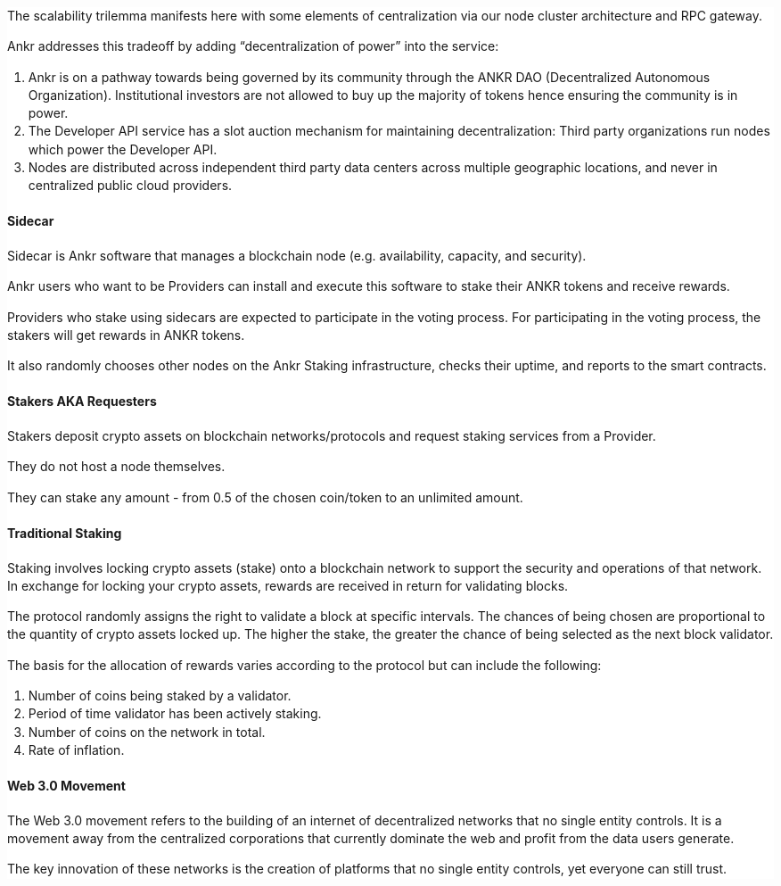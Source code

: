 The scalability trilemma manifests here with some elements of centralization via our node cluster architecture and RPC gateway.

Ankr addresses this tradeoff by adding “decentralization of power” into the service:
1. Ankr is on a pathway towards being governed by its community through the ANKR DAO (Decentralized Autonomous Organization). Institutional investors are not allowed to buy up the majority of tokens hence ensuring the community is in power.
2. The Developer API service has a slot auction mechanism for maintaining decentralization: Third party organizations run nodes which power the Developer API.
3. Nodes are distributed across independent third party data centers across multiple geographic locations, and never in centralized public cloud providers.

#### Sidecar
Sidecar is Ankr software that manages a blockchain node (e.g. availability, capacity, and security).

Ankr users who want to be Providers can install and execute this software to stake their ANKR tokens and receive rewards.

Providers who stake using sidecars are expected to participate in the voting process. For participating in the voting process, the stakers will get rewards in ANKR tokens.

It also randomly chooses other nodes on the Ankr Staking infrastructure, checks their uptime, and reports to the smart contracts.

#### Stakers AKA Requesters
Stakers deposit crypto assets on blockchain networks/protocols and request staking services from a Provider.

They do not host a node themselves.

They can stake any amount - from 0.5 of the chosen coin/token to an unlimited amount.

#### Traditional Staking
Staking involves locking crypto assets (stake) onto a blockchain network to support the security and operations of that network. In exchange for locking your crypto assets, rewards are received in return for validating blocks.

The protocol randomly assigns the right to validate a block at specific intervals. The chances of being chosen are proportional to the quantity of crypto assets locked up. The higher the stake, the greater the chance of being selected as the next block validator.

The basis for the allocation of rewards varies according to the protocol but can include the following:
1. Number of coins being staked by a validator.
2. Period of time validator has been actively staking.
3. Number of coins on the network in total.
4. Rate of inflation.

#### Web 3.0 Movement
The Web 3.0 movement refers to the building of an internet of decentralized networks that no single entity controls. It is a movement away from the centralized corporations that currently dominate the web and profit from the data users generate.

The key innovation of these networks is the creation of platforms that no single entity controls, yet everyone can still trust.
